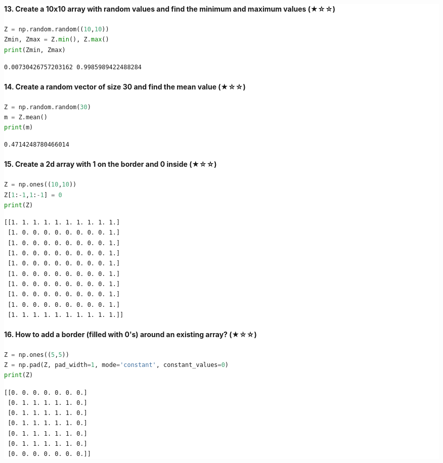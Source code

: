
#### 13. Create a 10x10 array with random values and find the minimum and maximum values (★☆☆)


```python
Z = np.random.random((10,10))
Zmin, Zmax = Z.min(), Z.max()
print(Zmin, Zmax)
```

    0.00730426757203162 0.9985989422488284


#### 14. Create a random vector of size 30 and find the mean value (★☆☆)


```python
Z = np.random.random(30)
m = Z.mean()
print(m)
```

    0.4714248780466014


#### 15. Create a 2d array with 1 on the border and 0 inside (★☆☆)


```python
Z = np.ones((10,10))
Z[1:-1,1:-1] = 0
print(Z)
```

    [[1. 1. 1. 1. 1. 1. 1. 1. 1. 1.]
     [1. 0. 0. 0. 0. 0. 0. 0. 0. 1.]
     [1. 0. 0. 0. 0. 0. 0. 0. 0. 1.]
     [1. 0. 0. 0. 0. 0. 0. 0. 0. 1.]
     [1. 0. 0. 0. 0. 0. 0. 0. 0. 1.]
     [1. 0. 0. 0. 0. 0. 0. 0. 0. 1.]
     [1. 0. 0. 0. 0. 0. 0. 0. 0. 1.]
     [1. 0. 0. 0. 0. 0. 0. 0. 0. 1.]
     [1. 0. 0. 0. 0. 0. 0. 0. 0. 1.]
     [1. 1. 1. 1. 1. 1. 1. 1. 1. 1.]]


#### 16. How to add a border (filled with 0's) around an existing array? (★☆☆)


```python
Z = np.ones((5,5))
Z = np.pad(Z, pad_width=1, mode='constant', constant_values=0)
print(Z)
```

    [[0. 0. 0. 0. 0. 0. 0.]
     [0. 1. 1. 1. 1. 1. 0.]
     [0. 1. 1. 1. 1. 1. 0.]
     [0. 1. 1. 1. 1. 1. 0.]
     [0. 1. 1. 1. 1. 1. 0.]
     [0. 1. 1. 1. 1. 1. 0.]
     [0. 0. 0. 0. 0. 0. 0.]]
